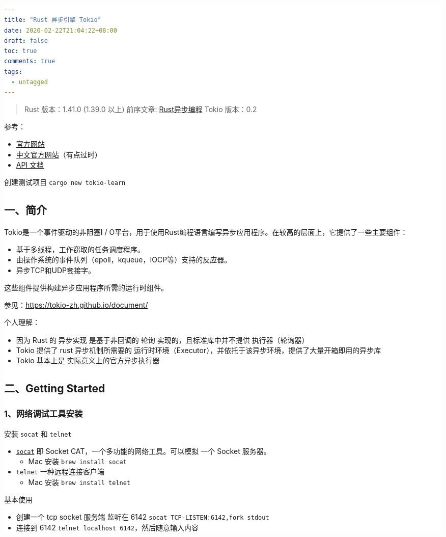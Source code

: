 ```yaml
---
title: "Rust 异步引擎 Tokio"
date: 2020-02-22T21:04:22+08:00
draft: false
toc: true
comments: true
tags:
  - untagged
---
```


> Rust 版本：1.41.0 (1.39.0 以上)
> 前序文章: [Rust异步编程](/posts/Rust异步编程/)
> Tokio 版本：0.2

参考：

* [官方网站](https://tokio.rs/)
* [中文官方网站](https://tokio-zh.github.io/)（有点过时）
* [API 文档](https://docs.rs/tokio/0.2.11/tokio/)

创建测试项目 `cargo new tokio-learn`

## 一、简介

Tokio是一个事件驱动的非阻塞I / O平台，用于使用Rust编程语言编写异步应用程序。在较高的层面上，它提供了一些主要组件：

* 基于多线程，工作窃取的任务调度程序。
* 由操作系统的事件队列（epoll，kqueue，IOCP等）支持的反应器。
* 异步TCP和UDP套接字。

这些组件提供构建异步应用程序所需的运行时组件。

参见：https://tokio-zh.github.io/document/

个人理解：

* 因为 Rust 的 异步实现 是基于非回调的 轮询 实现的，且标准库中并不提供 执行器（轮询器）
* Tokio 提供了 rust 异步机制所需要的 运行时环境（Executor），并依托于该异步环境，提供了大量开箱即用的异步库
* Tokio 基本上是 实际意义上的官方异步执行器

## 二、Getting Started

### 1、网络调试工具安装

安装 `socat` 和 `telnet`

* [`socat`](http://www.dest-unreach.org/socat/) 即 Socket CAT，一个多功能的网络工具。可以模拟 一个 Socket 服务器。
    * Mac 安装 `brew install socat`
* `telnet` 一种远程连接客户端
    * Mac 安装 `brew install telnet`

基本使用

* 创建一个 tcp socket 服务端 监听在 6142 `socat TCP-LISTEN:6142,fork stdout`
* 连接到 6142 `telnet localhost 6142`，然后随意输入内容
